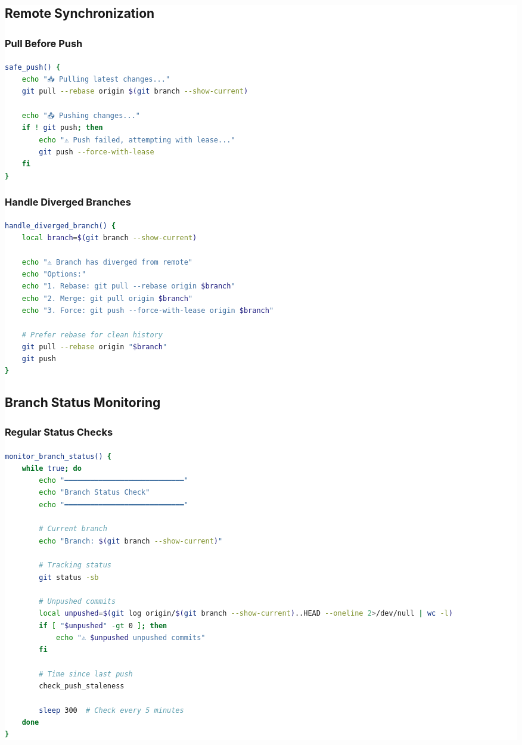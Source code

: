 ## Remote Synchronization

### Pull Before Push
```bash
safe_push() {
    echo "📥 Pulling latest changes..."
    git pull --rebase origin $(git branch --show-current)
    
    echo "📤 Pushing changes..."
    if ! git push; then
        echo "⚠️ Push failed, attempting with lease..."
        git push --force-with-lease
    fi
}
```

### Handle Diverged Branches
```bash
handle_diverged_branch() {
    local branch=$(git branch --show-current)
    
    echo "⚠️ Branch has diverged from remote"
    echo "Options:"
    echo "1. Rebase: git pull --rebase origin $branch"
    echo "2. Merge: git pull origin $branch"
    echo "3. Force: git push --force-with-lease origin $branch"
    
    # Prefer rebase for clean history
    git pull --rebase origin "$branch"
    git push
}
```

## Branch Status Monitoring

### Regular Status Checks
```bash
monitor_branch_status() {
    while true; do
        echo "━━━━━━━━━━━━━━━━━━━━━━━━━━━━"
        echo "Branch Status Check"
        echo "━━━━━━━━━━━━━━━━━━━━━━━━━━━━"
        
        # Current branch
        echo "Branch: $(git branch --show-current)"
        
        # Tracking status
        git status -sb
        
        # Unpushed commits
        local unpushed=$(git log origin/$(git branch --show-current)..HEAD --oneline 2>/dev/null | wc -l)
        if [ "$unpushed" -gt 0 ]; then
            echo "⚠️ $unpushed unpushed commits"
        fi
        
        # Time since last push
        check_push_staleness
        
        sleep 300  # Check every 5 minutes
    done
}
```